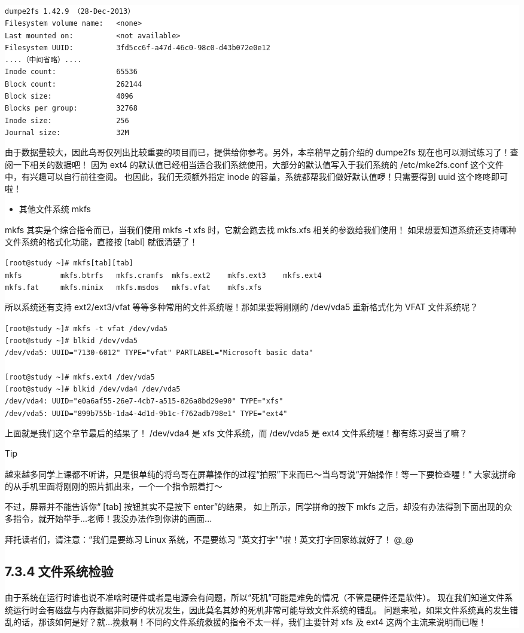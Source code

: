 ```shell
dumpe2fs 1.42.9 （28-Dec-2013）
Filesystem volume name:   <none>
Last mounted on:          <not available>
Filesystem UUID:          3fd5cc6f-a47d-46c0-98c0-d43b072e0e12
....（中间省略）....
Inode count:              65536
Block count:              262144
Block size:               4096
Blocks per group:         32768
Inode size:               256
Journal size:             32M
```

由于数据量较大，因此鸟哥仅列出比较重要的项目而已，提供给你参考。另外，本章稍早之前介绍的 dumpe2fs 现在也可以测试练习了！查阅一下相关的数据吧！ 因为 ext4 的默认值已经相当适合我们系统使用，大部分的默认值写入于我们系统的 /etc/mke2fs.conf 这个文件中，有兴趣可以自行前往查阅。 也因此，我们无须额外指定 inode 的容量，系统都帮我们做好默认值啰！只需要得到 uuid 这个咚咚即可啦！

-   其他文件系统 mkfs

mkfs 其实是个综合指令而已，当我们使用 mkfs -t xfs 时，它就会跑去找 mkfs.xfs 相关的参数给我们使用！ 如果想要知道系统还支持哪种文件系统的格式化功能，直接按 \[tabl\] 就很清楚了！

```shell
[root@study ~]# mkfs[tab][tab]
mkfs         mkfs.btrfs   mkfs.cramfs  mkfs.ext2    mkfs.ext3    mkfs.ext4    
mkfs.fat     mkfs.minix   mkfs.msdos   mkfs.vfat    mkfs.xfs
```

所以系统还有支持 ext2/ext3/vfat 等等多种常用的文件系统喔！那如果要将刚刚的 /dev/vda5 重新格式化为 VFAT 文件系统呢？

```shell
[root@study ~]# mkfs -t vfat /dev/vda5
[root@study ~]# blkid /dev/vda5
/dev/vda5: UUID="7130-6012" TYPE="vfat" PARTLABEL="Microsoft basic data"

[root@study ~]# mkfs.ext4 /dev/vda5
[root@study ~]# blkid /dev/vda4 /dev/vda5
/dev/vda4: UUID="e0a6af55-26e7-4cb7-a515-826a8bd29e90" TYPE="xfs" 
/dev/vda5: UUID="899b755b-1da4-4d1d-9b1c-f762adb798e1" TYPE="ext4"
```

上面就是我们这个章节最后的结果了！ /dev/vda4 是 xfs 文件系统，而 /dev/vda5 是 ext4 文件系统喔！都有练习妥当了嘛？



> [!TIP]  
> 越来越多同学上课都不听讲，只是很单纯的将鸟哥在屏幕操作的过程“拍照”下来而已～当鸟哥说“开始操作！等一下要检查喔！” 大家就拼命的从手机里面将刚刚的照片抓出来，一个一个指令照着打～

不过，屏幕并不能告诉你“ \[tab\] 按钮其实不是按下 enter”的结果， 如上所示，同学拼命的按下 mkfs 之后，却没有办法得到下面出现的众多指令，就开始举手...老师！我没办法作到你讲的画面...

拜托读者们，请注意：“我们是要练习 Linux 系统，不是要练习 "英文打字"”啦！英文打字回家练就好了！ @\_@

## 7.3.4 文件系统检验

由于系统在运行时谁也说不准啥时硬件或者是电源会有问题，所以“死机”可能是难免的情况（不管是硬件还是软件）。 现在我们知道文件系统运行时会有磁盘与内存数据非同步的状况发生，因此莫名其妙的死机非常可能导致文件系统的错乱。 问题来啦，如果文件系统真的发生错乱的话，那该如何是好？就...挽救啊！不同的文件系统救援的指令不太一样，我们主要针对 xfs 及 ext4 这两个主流来说明而已喔！
